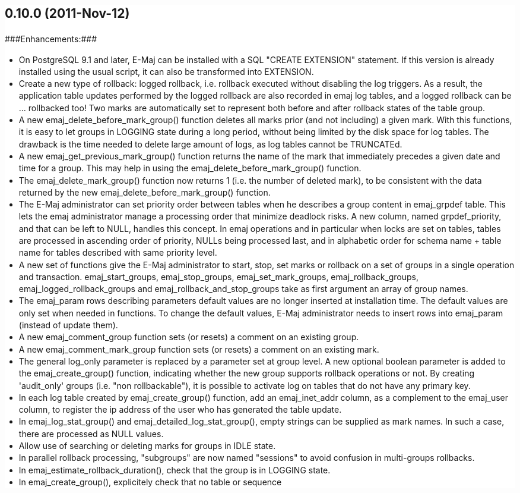 0.10.0 (2011-Nov-12)
------
###Enhancements:###

  * On PostgreSQL 9.1 and later, E-Maj can be installed with a SQL "CREATE 
    EXTENSION" statement. If this version is already installed using the 
    usual script, it can also be transformed into EXTENSION.
  * Create a new type of rollback: logged rollback, i.e. rollback executed 
    without disabling the log triggers. As a result, the application table 
    updates performed by the logged rollback are also recorded in emaj log 
    tables, and a logged rollback can be ... rollbacked too! Two marks are 
    automatically set to represent both before and after rollback states of 
    the table group.
  * A new emaj_delete_before_mark_group() function deletes all marks prior 
    (and not including) a given mark. With this functions, it is easy to let 
    groups in LOGGING state during a long period, without being limited by 
    the disk space for log tables. The drawback is the time needed to 
    delete large amount of logs, as log tables cannot be TRUNCATEd.
  * A new emaj_get_previous_mark_group() function returns the name of the 
    mark that immediately precedes a given date and time for a group. This 
    may help in using the emaj_delete_before_mark_group() function.
  * The emaj_delete_mark_group() function now returns 1 (i.e. the number of 
    deleted mark), to be consistent with the data returned by the new 
    emaj_delete_before_mark_group() function.
  * The E-Maj administrator can set priority order between tables when he 
    describes a group content in emaj_grpdef table. This lets the emaj 
    administrator manage a processing order that minimize deadlock risks. 
    A new column, named grpdef_priority, and that can be left to NULL, 
    handles this concept. In emaj operations and in particular when locks 
    are set on tables, tables are processed in ascending order of priority, 
    NULLs being processed last, and in alphabetic order for schema name + 
    table name for tables described with same priority level. 
  * A new set of functions give the E-Maj administrator to start, stop, 
    set marks or rollback on a set of groups in a single operation and 
    transaction. emaj_start_groups, emaj_stop_groups, emaj_set_mark_groups, 
    emaj_rollback_groups, emaj_logged_rollback_groups and 
    emaj_rollback_and_stop_groups take as first argument an array of group 
    names.
  * The emaj_param rows describing parameters default values are no longer 
    inserted at installation time. The default values are only set when 
    needed in functions. To change the default values, E-Maj administrator 
    needs to insert rows into emaj_param (instead of update them).
  * A new emaj_comment_group function sets (or resets) a comment on an 
    existing group.
  * A new emaj_comment_mark_group function sets (or resets) a comment on an 
    existing mark.
  * The general log_only parameter is replaced by a parameter set at group 
    level. A new optional boolean parameter is added to the 
    emaj_create_group() function, indicating whether the new group supports 
    rollback operations or not. By creating 'audit_only' groups (i.e. "non 
    rollbackable"), it is possible to activate log on tables that do not have 
    any primary key.
  * In each log table created by emaj_create_group() function, add an 
    emaj_inet_addr column, as a complement to the emaj_user column, to 
    register the ip address of the user who has generated the table update.
  * In emaj_log_stat_group() and emaj_detailed_log_stat_group(), empty 
    strings can be supplied as mark names. In such a case, there are 
    processed as NULL values.
  * Allow use of searching or deleting marks for groups in IDLE state.
  * In parallel rollback processing, "subgroups" are now named "sessions" 
    to avoid confusion in multi-groups rollbacks.
  * In emaj_estimate_rollback_duration(), check that the group is in LOGGING 
    state.
  * In emaj_create_group(), explicitely check that no table or sequence 